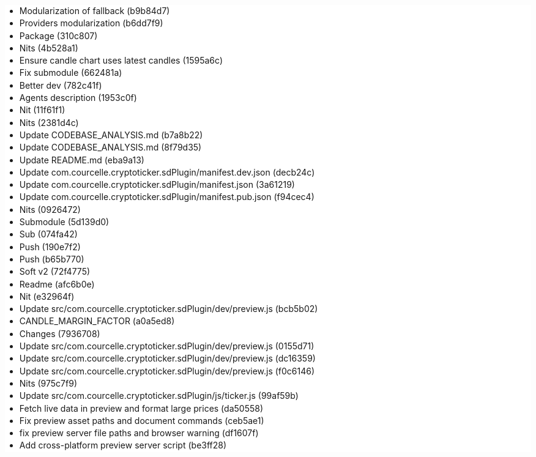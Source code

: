 - Modularization of fallback (b9b84d7)
- Providers modularization (b6dd7f9)
- Package (310c807)
- Nits (4b528a1)
- Ensure candle chart uses latest candles (1595a6c)
- Fix submodule (662481a)
- Better dev (782c41f)
- Agents description (1953c0f)
- Nit (11f61f1)
- Nits (2381d4c)
- Update CODEBASE_ANALYSIS.md (b7a8b22)
- Update CODEBASE_ANALYSIS.md (8f79d35)
- Update README.md (eba9a13)
- Update com.courcelle.cryptoticker.sdPlugin/manifest.dev.json (decb24c)
- Update com.courcelle.cryptoticker.sdPlugin/manifest.json (3a61219)
- Update com.courcelle.cryptoticker.sdPlugin/manifest.pub.json (f94cec4)
- Nits (0926472)
- Submodule (5d139d0)
- Sub (074fa42)
- Push (190e7f2)
- Push (b65b770)
- Soft v2 (72f4775)
- Readme (afc6b0e)
- Nit (e32964f)
- Update src/com.courcelle.cryptoticker.sdPlugin/dev/preview.js (bcb5b02)
- CANDLE_MARGIN_FACTOR (a0a5ed8)
- Changes (7936708)
- Update src/com.courcelle.cryptoticker.sdPlugin/dev/preview.js (0155d71)
- Update src/com.courcelle.cryptoticker.sdPlugin/dev/preview.js (dc16359)
- Update src/com.courcelle.cryptoticker.sdPlugin/dev/preview.js (f0c6146)
- Nits (975c7f9)
- Update src/com.courcelle.cryptoticker.sdPlugin/js/ticker.js (99af59b)
- Fetch live data in preview and format large prices (da50558)
- Fix preview asset paths and document commands (ceb5ae1)
- fix preview server file paths and browser warning (df1607f)
- Add cross-platform preview server script (be3ff28)

